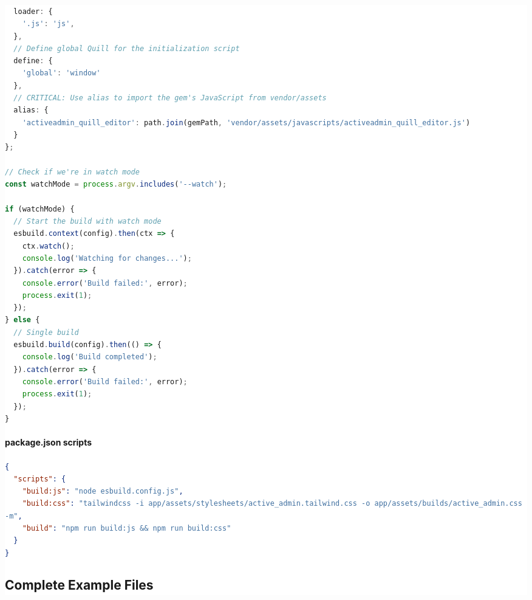 ```javascript
  loader: {
    '.js': 'js',
  },
  // Define global Quill for the initialization script
  define: {
    'global': 'window'
  },
  // CRITICAL: Use alias to import the gem's JavaScript from vendor/assets
  alias: {
    'activeadmin_quill_editor': path.join(gemPath, 'vendor/assets/javascripts/activeadmin_quill_editor.js')
  }
};

// Check if we're in watch mode
const watchMode = process.argv.includes('--watch');

if (watchMode) {
  // Start the build with watch mode
  esbuild.context(config).then(ctx => {
    ctx.watch();
    console.log('Watching for changes...');
  }).catch(error => {
    console.error('Build failed:', error);
    process.exit(1);
  });
} else {
  // Single build
  esbuild.build(config).then(() => {
    console.log('Build completed');
  }).catch(error => {
    console.error('Build failed:', error);
    process.exit(1);
  });
}
```

#### package.json scripts
```json
{
  "scripts": {
    "build:js": "node esbuild.config.js",
    "build:css": "tailwindcss -i app/assets/stylesheets/active_admin.tailwind.css -o app/assets/builds/active_admin.css -m",
    "build": "npm run build:js && npm run build:css"
  }
}
```

## Complete Example Files
